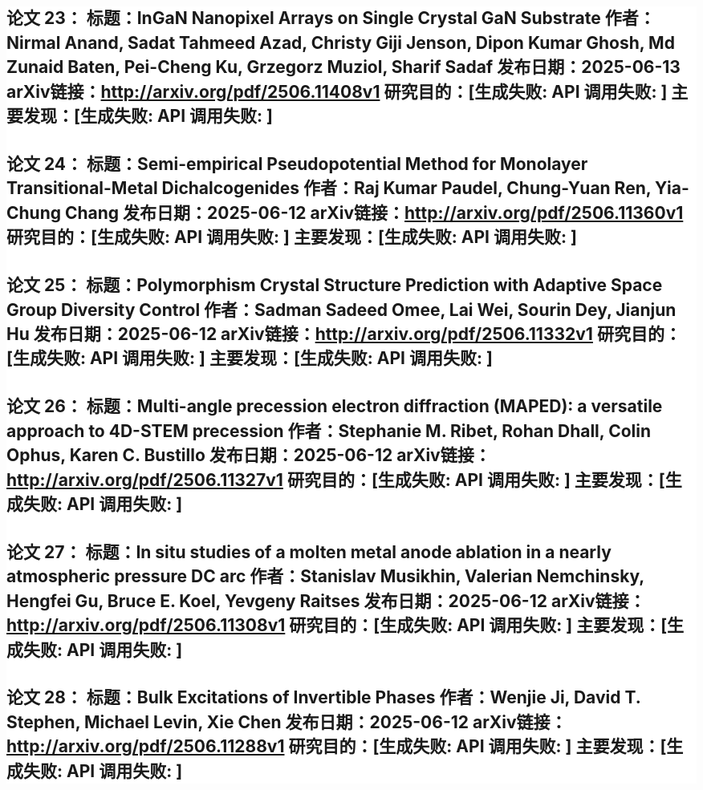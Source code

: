 论文 23：
标题：InGaN Nanopixel Arrays on Single Crystal GaN Substrate
作者：Nirmal Anand, Sadat Tahmeed Azad, Christy Giji Jenson, Dipon Kumar Ghosh, Md Zunaid Baten, Pei-Cheng Ku, Grzegorz Muziol, Sharif Sadaf
发布日期：2025-06-13
arXiv链接：http://arxiv.org/pdf/2506.11408v1
研究目的：[生成失败: API 调用失败: ]
主要发现：[生成失败: API 调用失败: ]
---

论文 24：
标题：Semi-empirical Pseudopotential Method for Monolayer Transitional-Metal Dichalcogenides
作者：Raj Kumar Paudel, Chung-Yuan Ren, Yia-Chung Chang
发布日期：2025-06-12
arXiv链接：http://arxiv.org/pdf/2506.11360v1
研究目的：[生成失败: API 调用失败: ]
主要发现：[生成失败: API 调用失败: ]
---

论文 25：
标题：Polymorphism Crystal Structure Prediction with Adaptive Space Group Diversity Control
作者：Sadman Sadeed Omee, Lai Wei, Sourin Dey, Jianjun Hu
发布日期：2025-06-12
arXiv链接：http://arxiv.org/pdf/2506.11332v1
研究目的：[生成失败: API 调用失败: ]
主要发现：[生成失败: API 调用失败: ]
---

论文 26：
标题：Multi-angle precession electron diffraction (MAPED): a versatile approach to 4D-STEM precession
作者：Stephanie M. Ribet, Rohan Dhall, Colin Ophus, Karen C. Bustillo
发布日期：2025-06-12
arXiv链接：http://arxiv.org/pdf/2506.11327v1
研究目的：[生成失败: API 调用失败: ]
主要发现：[生成失败: API 调用失败: ]
---

论文 27：
标题：In situ studies of a molten metal anode ablation in a nearly atmospheric pressure DC arc
作者：Stanislav Musikhin, Valerian Nemchinsky, Hengfei Gu, Bruce E. Koel, Yevgeny Raitses
发布日期：2025-06-12
arXiv链接：http://arxiv.org/pdf/2506.11308v1
研究目的：[生成失败: API 调用失败: ]
主要发现：[生成失败: API 调用失败: ]
---

论文 28：
标题：Bulk Excitations of Invertible Phases
作者：Wenjie Ji, David T. Stephen, Michael Levin, Xie Chen
发布日期：2025-06-12
arXiv链接：http://arxiv.org/pdf/2506.11288v1
研究目的：[生成失败: API 调用失败: ]
主要发现：[生成失败: API 调用失败: ]
---
